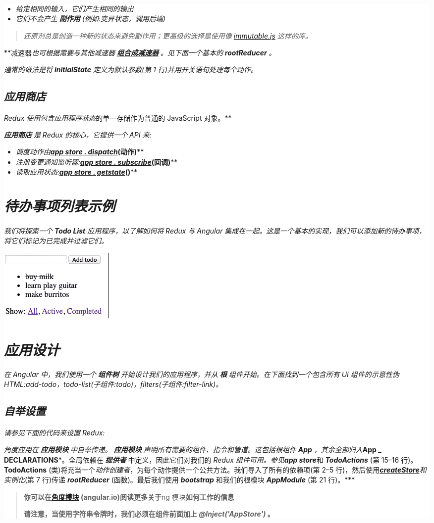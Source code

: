 *   *给定相同的输入，它们产生相同的输出*
*   *它们不会产生 ***副作用*** (例如:变异状态，调用后端)*

> *还原剂总是创造一种新的状态来避免副作用；更高级的选择是使用像 [immutable.js](https://facebook.github.io/immutable-js/) 这样的库。*

**减速器*也可根据需要与其他减速器 [***组合成减速器***](https://github.com/rackt/redux/blob/ec0b1a36e958584b7a11a5977734f04d05955c22/docs/api/combineReducers.md) 。见下面一个基本的 ***rootReducer*** 。*

*通常的做法是将 ***initialState*** 定义为默认参数(第 1 行)并用[开关](https://developer.mozilla.org/en/docs/Web/JavaScript/Reference/Statements/switch)语句处理每个动作。*

## *应用商店*

*Redux 使用包含应用程序状态*的单一存储作为普通的 JavaScript 对象。**

****应用商店*** 是 Redux 的核心，它提供一个 API 来:*

*   *调度动作由[***app store . dispatch***](https://github.com/rackt/redux/blob/ec0b1a36e958584b7a11a5977734f04d05955c22/docs/api/Store.md#dispatch)***(动作)****
*   *注册变更通知监听器:[***app store . subscribe***](https://github.com/rackt/redux/blob/ec0b1a36e958584b7a11a5977734f04d05955c22/docs/api/Store.md#subscribe)***(回调)****
*   *读取应用状态:[***app store . getstate***](https://github.com/rackt/redux/blob/ec0b1a36e958584b7a11a5977734f04d05955c22/docs/api/Store.md#getState)***()****

# *待办事项列表示例*

*我们将探索一个 **Todo List** 应用程序，以了解如何将 Redux 与 Angular 集成在一起。这是一个基本的实现，我们可以添加新的待办事项，将它们标记为已完成并过滤它们。*

*![](img/9799abb7df8a11e7f640ab92c54d61a4.png)*

# *应用设计*

*在 Angular 中，我们使用一个 ***组件树*** 开始设计我们的应用程序，并从 ***根*** 组件开始。在下面找到一个包含所有 UI 组件的示意性伪 HTML:add-todo，todo-list(子组件:todo)，filters(子组件:filter-link)。*

## *自举设置*

*请参见下面的代码来设置 Redux:*

*角度应用在 ***应用模块*** 中自举传递。 ***应用模块*** 声明所有需要的组件、指令和管道。这包括根组件 ***App*** ，其余全部归入***App _ DECLARATIONS***。全局依赖在 ***提供者*** 中定义，因此它们对我们的 *Redux 组件可用。参见****app store***和 ***TodoActions*** (第 15–16 行)。 **TodoActions** (类)将充当一个*动作创建者*，为每个动作提供一个公共方法。我们导入了所有的依赖项(第 2–5 行)，然后使用[***createStore***](https://github.com/rackt/redux/blob/ec0b1a36e958584b7a11a5977734f04d05955c22/docs/api/createStore.md)*和实例化*(第 7 行)传递 ***rootReducer*** (函数)。最后我们使用 ***bootstrap*** 和我们的根模块 ***AppModule*** (第 21 行)。***

> **你可以在[角度模块](https://angular.io/docs/ts/latest/guide/ngmodule.html) (angular.io)阅读更多关于**ng 模块**如何工作的信息**
> 
> **请注意，当使用字符串令牌时，我们必须在组件前面加上 *@Inject('AppStore')* 。**
